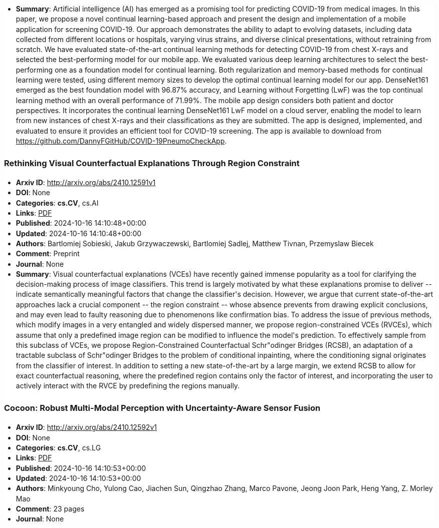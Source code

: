 - **Summary**: Artificial intelligence (AI) has emerged as a promising tool for predicting COVID-19 from medical images. In this paper, we propose a novel continual learning-based approach and present the design and implementation of a mobile application for screening COVID-19. Our approach demonstrates the ability to adapt to evolving datasets, including data collected from different locations or hospitals, varying virus strains, and diverse clinical presentations, without retraining from scratch. We have evaluated state-of-the-art continual learning methods for detecting COVID-19 from chest X-rays and selected the best-performing model for our mobile app. We evaluated various deep learning architectures to select the best-performing one as a foundation model for continual learning. Both regularization and memory-based methods for continual learning were tested, using different memory sizes to develop the optimal continual learning model for our app. DenseNet161 emerged as the best foundation model with 96.87\% accuracy, and Learning without Forgetting (LwF) was the top continual learning method with an overall performance of 71.99\%. The mobile app design considers both patient and doctor perspectives. It incorporates the continual learning DenseNet161 LwF model on a cloud server, enabling the model to learn from new instances of chest X-rays and their classifications as they are submitted. The app is designed, implemented, and evaluated to ensure it provides an efficient tool for COVID-19 screening. The app is available to download from https://github.com/DannyFGitHub/COVID-19PneumoCheckApp.



### Rethinking Visual Counterfactual Explanations Through Region Constraint
- **Arxiv ID**: http://arxiv.org/abs/2410.12591v1
- **DOI**: None
- **Categories**: **cs.CV**, cs.AI
- **Links**: [PDF](http://arxiv.org/pdf/2410.12591v1)
- **Published**: 2024-10-16 14:10:48+00:00
- **Updated**: 2024-10-16 14:10:48+00:00
- **Authors**: Bartlomiej Sobieski, Jakub Grzywaczewski, Bartlomiej Sadlej, Matthew Tivnan, Przemyslaw Biecek
- **Comment**: Preprint
- **Journal**: None
- **Summary**: Visual counterfactual explanations (VCEs) have recently gained immense popularity as a tool for clarifying the decision-making process of image classifiers. This trend is largely motivated by what these explanations promise to deliver -- indicate semantically meaningful factors that change the classifier's decision. However, we argue that current state-of-the-art approaches lack a crucial component -- the region constraint -- whose absence prevents from drawing explicit conclusions, and may even lead to faulty reasoning due to phenomenons like confirmation bias. To address the issue of previous methods, which modify images in a very entangled and widely dispersed manner, we propose region-constrained VCEs (RVCEs), which assume that only a predefined image region can be modified to influence the model's prediction. To effectively sample from this subclass of VCEs, we propose Region-Constrained Counterfactual Schr\"odinger Bridges (RCSB), an adaptation of a tractable subclass of Schr\"odinger Bridges to the problem of conditional inpainting, where the conditioning signal originates from the classifier of interest. In addition to setting a new state-of-the-art by a large margin, we extend RCSB to allow for exact counterfactual reasoning, where the predefined region contains only the factor of interest, and incorporating the user to actively interact with the RVCE by predefining the regions manually.



### Cocoon: Robust Multi-Modal Perception with Uncertainty-Aware Sensor Fusion
- **Arxiv ID**: http://arxiv.org/abs/2410.12592v1
- **DOI**: None
- **Categories**: **cs.CV**, cs.LG
- **Links**: [PDF](http://arxiv.org/pdf/2410.12592v1)
- **Published**: 2024-10-16 14:10:53+00:00
- **Updated**: 2024-10-16 14:10:53+00:00
- **Authors**: Minkyoung Cho, Yulong Cao, Jiachen Sun, Qingzhao Zhang, Marco Pavone, Jeong Joon Park, Heng Yang, Z. Morley Mao
- **Comment**: 23 pages
- **Journal**: None